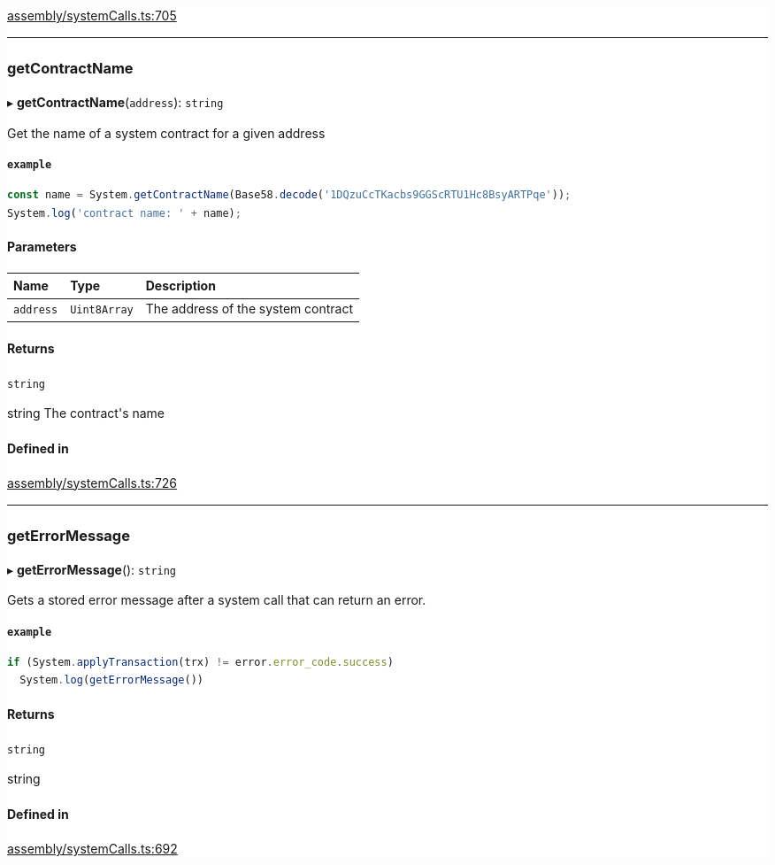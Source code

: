 [assembly/systemCalls.ts:705](https://github.com/koinos/koinos-sdk-as/blob/0d26a97/assembly/systemCalls.ts#L705)

___

### getContractName

▸ **getContractName**(`address`): `string`

Get the name of a system contract for a given address

**`example`**
```ts
const name = System.getContractName(Base58.decode('1DQzuCcTKacbs9GGScRTU1Hc8BsyARTPqe'));
System.log('contract name: ' + name);
```

#### Parameters

| Name | Type | Description |
| :------ | :------ | :------ |
| `address` | `Uint8Array` | The address of the system contract |

#### Returns

`string`

string The contract's name

#### Defined in

[assembly/systemCalls.ts:726](https://github.com/koinos/koinos-sdk-as/blob/0d26a97/assembly/systemCalls.ts#L726)

___

### getErrorMessage

▸ **getErrorMessage**(): `string`

Gets a stored error message after a system call that can return an error.

**`example`**
```ts
if (System.applyTransaction(trx) != error.error_code.success)
  System.log(getErrorMessage())
```

#### Returns

`string`

string

#### Defined in

[assembly/systemCalls.ts:692](https://github.com/koinos/koinos-sdk-as/blob/0d26a97/assembly/systemCalls.ts#L692)
